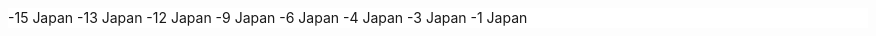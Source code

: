<td style="text-align:right;">
-15
</td>
<td style="text-align:left;">
Japan
</td>
</tr>
<tr>
<td style="text-align:right;">
-13
</td>
<td style="text-align:left;">
Japan
</td>
</tr>
<tr>
<td style="text-align:right;">
-12
</td>
<td style="text-align:left;">
Japan
</td>
</tr>
<tr>
<td style="text-align:right;">
-9
</td>
<td style="text-align:left;">
Japan
</td>
</tr>
<tr>
<td style="text-align:right;">
-6
</td>
<td style="text-align:left;">
Japan
</td>
</tr>
<tr>
<td style="text-align:right;">
-4
</td>
<td style="text-align:left;">
Japan
</td>
</tr>
<tr>
<td style="text-align:right;">
-3
</td>
<td style="text-align:left;">
Japan
</td>
</tr>
<tr>
<td style="text-align:right;">
-1
</td>
<td style="text-align:left;">
Japan
</td>
</tr>
<tr>